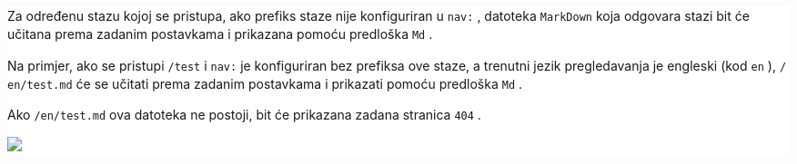Za određenu stazu kojoj se pristupa, ako prefiks staze nije konfiguriran u `nav:` , datoteka `MarkDown` koja odgovara stazi bit će učitana prema zadanim postavkama i prikazana pomoću predloška `Md` .

Na primjer, ako se pristupi `/test` i `nav:` je konfiguriran bez prefiksa ove staze, a trenutni jezik pregledavanja je engleski (kod `en` ), `/en/test.md` će se učitati prema zadanim postavkama i prikazati pomoću predloška `Md` .

Ako `/en/test.md` ova datoteka ne postoji, bit će prikazana zadana stranica `404` .

<img src="//p.3ti.site/1721184299.avif" style="width:360px">